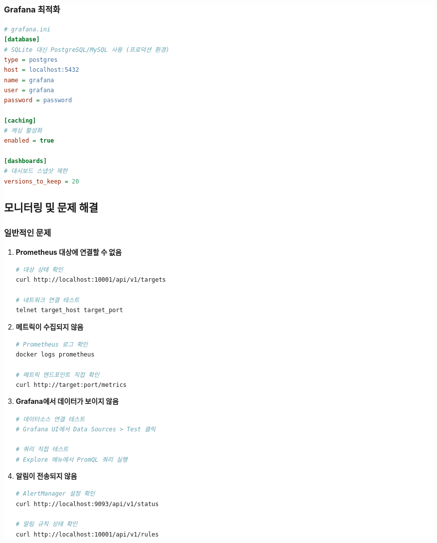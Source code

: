### Grafana 최적화

```ini
# grafana.ini
[database]
# SQLite 대신 PostgreSQL/MySQL 사용 (프로덕션 환경)
type = postgres
host = localhost:5432
name = grafana
user = grafana
password = password

[caching]
# 캐싱 활성화
enabled = true

[dashboards]
# 대시보드 스냅샷 제한
versions_to_keep = 20
```

## 모니터링 및 문제 해결

### 일반적인 문제

1. **Prometheus 대상에 연결할 수 없음**
   ```bash
   # 대상 상태 확인
   curl http://localhost:10001/api/v1/targets
   
   # 네트워크 연결 테스트
   telnet target_host target_port
   ```

2. **메트릭이 수집되지 않음**
   ```bash
   # Prometheus 로그 확인
   docker logs prometheus
   
   # 메트릭 엔드포인트 직접 확인
   curl http://target:port/metrics
   ```

3. **Grafana에서 데이터가 보이지 않음**
   ```bash
   # 데이터소스 연결 테스트
   # Grafana UI에서 Data Sources > Test 클릭
   
   # 쿼리 직접 테스트
   # Explore 메뉴에서 PromQL 쿼리 실행
   ```

4. **알림이 전송되지 않음**
   ```bash
   # AlertManager 설정 확인
   curl http://localhost:9093/api/v1/status
   
   # 알림 규칙 상태 확인
   curl http://localhost:10001/api/v1/rules
   ```

